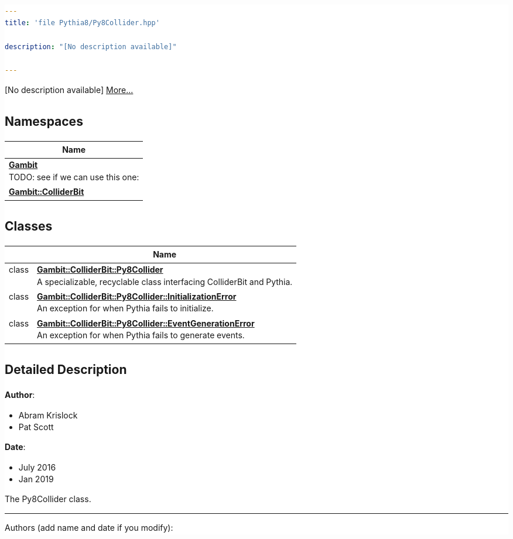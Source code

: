 ```yaml
---
title: 'file Pythia8/Py8Collider.hpp'

description: "[No description available]"

---
```







[No description available] [More...](#detailed-description)

## Namespaces

| Name           |
| -------------- |
| **[Gambit](/documentation/code/gambit_sphinx/namespaces/namespacegambit/)** <br>TODO: see if we can use this one:  |
| **[Gambit::ColliderBit](/documentation/code/gambit_sphinx/namespaces/namespacegambit_1_1colliderbit/)**  |

## Classes

|                | Name           |
| -------------- | -------------- |
| class | **[Gambit::ColliderBit::Py8Collider](/documentation/code/gambit_sphinx/classes/classgambit_1_1colliderbit_1_1py8collider/)** <br>A specializable, recyclable class interfacing ColliderBit and Pythia.  |
| class | **[Gambit::ColliderBit::Py8Collider::InitializationError](/documentation/code/gambit_sphinx/classes/classgambit_1_1colliderbit_1_1py8collider_1_1initializationerror/)** <br>An exception for when Pythia fails to initialize.  |
| class | **[Gambit::ColliderBit::Py8Collider::EventGenerationError](/documentation/code/gambit_sphinx/classes/classgambit_1_1colliderbit_1_1py8collider_1_1eventgenerationerror/)** <br>An exception for when Pythia fails to generate events.  |

## Detailed Description


**Author**: 

  * Abram Krislock 
  * Pat Scott 


**Date**: 

  * July 2016
  * Jan 2019


The Py8Collider class.



------------------

Authors (add name and date if you modify):

